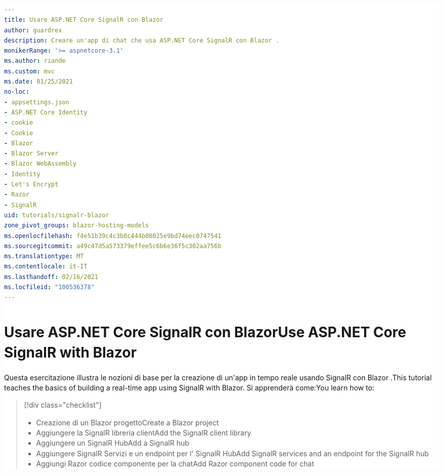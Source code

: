 ```yaml
---
title: Usare ASP.NET Core SignalR con Blazor
author: guardrex
description: Creare un'app di chat che usa ASP.NET Core SignalR con Blazor .
monikerRange: '>= aspnetcore-3.1'
ms.author: riande
ms.custom: mvc
ms.date: 01/25/2021
no-loc:
- appsettings.json
- ASP.NET Core Identity
- cookie
- Cookie
- Blazor
- Blazor Server
- Blazor WebAssembly
- Identity
- Let's Encrypt
- Razor
- SignalR
uid: tutorials/signalr-blazor
zone_pivot_groups: blazor-hosting-models
ms.openlocfilehash: f4e51b39c4c3b0c444b08025e9bd74eec0747541
ms.sourcegitcommit: a49c47d5a573379effee5c6b6e36f5c302aa756b
ms.translationtype: MT
ms.contentlocale: it-IT
ms.lasthandoff: 02/16/2021
ms.locfileid: "100536378"
---
```

# <a name="use-aspnet-core-signalr-with-blazor"></a><span data-ttu-id="4f7e8-103">Usare ASP.NET Core SignalR con Blazor</span><span class="sxs-lookup"><span data-stu-id="4f7e8-103">Use ASP.NET Core SignalR with Blazor</span></span>

<span data-ttu-id="4f7e8-104">Questa esercitazione illustra le nozioni di base per la creazione di un'app in tempo reale usando SignalR con Blazor .</span><span class="sxs-lookup"><span data-stu-id="4f7e8-104">This tutorial teaches the basics of building a real-time app using SignalR with Blazor.</span></span> <span data-ttu-id="4f7e8-105">Si apprenderà come:</span><span class="sxs-lookup"><span data-stu-id="4f7e8-105">You learn how to:</span></span>

> [!div class="checklist"]
> * <span data-ttu-id="4f7e8-106">Creazione di un Blazor progetto</span><span class="sxs-lookup"><span data-stu-id="4f7e8-106">Create a Blazor project</span></span>
> * <span data-ttu-id="4f7e8-107">Aggiungere la SignalR libreria client</span><span class="sxs-lookup"><span data-stu-id="4f7e8-107">Add the SignalR client library</span></span>
> * <span data-ttu-id="4f7e8-108">Aggiungere un SignalR Hub</span><span class="sxs-lookup"><span data-stu-id="4f7e8-108">Add a SignalR hub</span></span>
> * <span data-ttu-id="4f7e8-109">Aggiungere SignalR Servizi e un endpoint per l' SignalR Hub</span><span class="sxs-lookup"><span data-stu-id="4f7e8-109">Add SignalR services and an endpoint for the SignalR hub</span></span>
> * <span data-ttu-id="4f7e8-110">Aggiungi Razor codice componente per la chat</span><span class="sxs-lookup"><span data-stu-id="4f7e8-110">Add Razor component code for chat</span></span>
